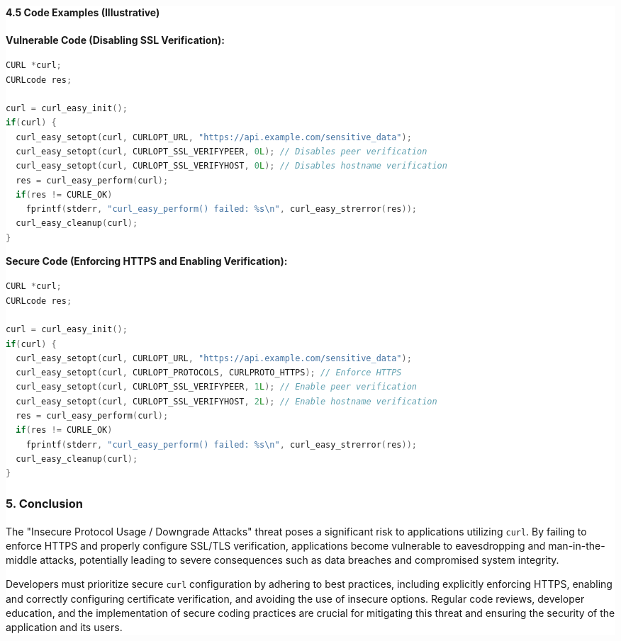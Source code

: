 #### 4.5 Code Examples (Illustrative)

**Vulnerable Code (Disabling SSL Verification):**

```c
CURL *curl;
CURLcode res;

curl = curl_easy_init();
if(curl) {
  curl_easy_setopt(curl, CURLOPT_URL, "https://api.example.com/sensitive_data");
  curl_easy_setopt(curl, CURLOPT_SSL_VERIFYPEER, 0L); // Disables peer verification
  curl_easy_setopt(curl, CURLOPT_SSL_VERIFYHOST, 0L); // Disables hostname verification
  res = curl_easy_perform(curl);
  if(res != CURLE_OK)
    fprintf(stderr, "curl_easy_perform() failed: %s\n", curl_easy_strerror(res));
  curl_easy_cleanup(curl);
}
```

**Secure Code (Enforcing HTTPS and Enabling Verification):**

```c
CURL *curl;
CURLcode res;

curl = curl_easy_init();
if(curl) {
  curl_easy_setopt(curl, CURLOPT_URL, "https://api.example.com/sensitive_data");
  curl_easy_setopt(curl, CURLOPT_PROTOCOLS, CURLPROTO_HTTPS); // Enforce HTTPS
  curl_easy_setopt(curl, CURLOPT_SSL_VERIFYPEER, 1L); // Enable peer verification
  curl_easy_setopt(curl, CURLOPT_SSL_VERIFYHOST, 2L); // Enable hostname verification
  res = curl_easy_perform(curl);
  if(res != CURLE_OK)
    fprintf(stderr, "curl_easy_perform() failed: %s\n", curl_easy_strerror(res));
  curl_easy_cleanup(curl);
}
```

### 5. Conclusion

The "Insecure Protocol Usage / Downgrade Attacks" threat poses a significant risk to applications utilizing `curl`. By failing to enforce HTTPS and properly configure SSL/TLS verification, applications become vulnerable to eavesdropping and man-in-the-middle attacks, potentially leading to severe consequences such as data breaches and compromised system integrity.

Developers must prioritize secure `curl` configuration by adhering to best practices, including explicitly enforcing HTTPS, enabling and correctly configuring certificate verification, and avoiding the use of insecure options. Regular code reviews, developer education, and the implementation of secure coding practices are crucial for mitigating this threat and ensuring the security of the application and its users.